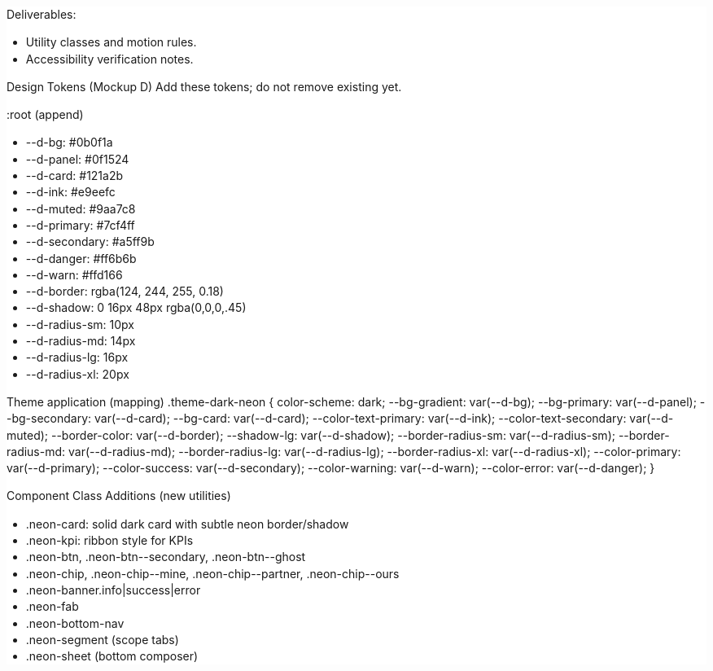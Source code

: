 Deliverables:
- Utility classes and motion rules.
- Accessibility verification notes.

Design Tokens (Mockup D)
Add these tokens; do not remove existing yet.

:root (append)
- --d-bg: #0b0f1a
- --d-panel: #0f1524
- --d-card: #121a2b
- --d-ink: #e9eefc
- --d-muted: #9aa7c8
- --d-primary: #7cf4ff
- --d-secondary: #a5ff9b
- --d-danger: #ff6b6b
- --d-warn: #ffd166
- --d-border: rgba(124, 244, 255, 0.18)
- --d-shadow: 0 16px 48px rgba(0,0,0,.45)
- --d-radius-sm: 10px
- --d-radius-md: 14px
- --d-radius-lg: 16px
- --d-radius-xl: 20px

Theme application (mapping)
.theme-dark-neon {
  color-scheme: dark;
  --bg-gradient: var(--d-bg);
  --bg-primary: var(--d-panel);
  --bg-secondary: var(--d-card);
  --bg-card: var(--d-card);
  --color-text-primary: var(--d-ink);
  --color-text-secondary: var(--d-muted);
  --border-color: var(--d-border);
  --shadow-lg: var(--d-shadow);
  --border-radius-sm: var(--d-radius-sm);
  --border-radius-md: var(--d-radius-md);
  --border-radius-lg: var(--d-radius-lg);
  --border-radius-xl: var(--d-radius-xl);
  --color-primary: var(--d-primary);
  --color-success: var(--d-secondary);
  --color-warning: var(--d-warn);
  --color-error: var(--d-danger);
}

Component Class Additions (new utilities)
- .neon-card: solid dark card with subtle neon border/shadow
- .neon-kpi: ribbon style for KPIs
- .neon-btn, .neon-btn--secondary, .neon-btn--ghost
- .neon-chip, .neon-chip--mine, .neon-chip--partner, .neon-chip--ours
- .neon-banner.info|success|error
- .neon-fab
- .neon-bottom-nav
- .neon-segment (scope tabs)
- .neon-sheet (bottom composer)
